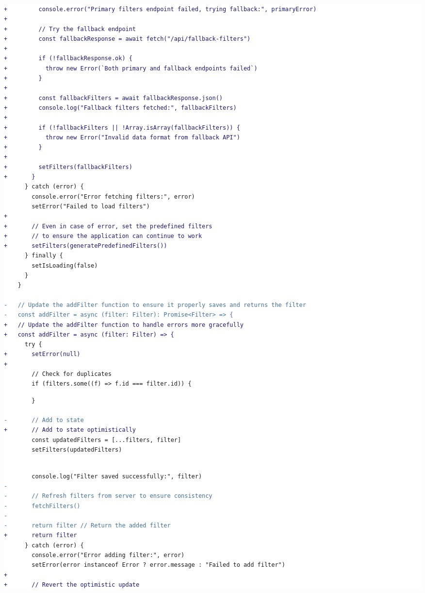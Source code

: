 ```diff
+         console.error("Primary filters endpoint failed, trying fallback:", primaryError)
+         
+         // Try the fallback endpoint
+         const fallbackResponse = await fetch("/api/fallback-filters")
+         
+         if (!fallbackResponse.ok) {
+           throw new Error(`Both primary and fallback endpoints failed`)
+         }
+         
+         const fallbackFilters = await fallbackResponse.json()
+         console.log("Fallback filters fetched:", fallbackFilters)
+         
+         if (!fallbackFilters || !Array.isArray(fallbackFilters)) {
+           throw new Error("Invalid data format from fallback API")
+         }
+         
+         setFilters(fallbackFilters)
+       }
      } catch (error) {
        console.error("Error fetching filters:", error)
        setError("Failed to load filters")
+       
+       // Even in case of error, set the predefined filters
+       // to ensure the application can continue to work
+       setFilters(generatePredefinedFilters())
      } finally {
        setIsLoading(false)
      }
    }
  
-   // Update the addFilter function to ensure it properly saves and returns the filter
-   const addFilter = async (filter: Filter): Promise<Filter> => {
+   // Update the addFilter function to handle errors more gracefully
+   const addFilter = async (filter: Filter) => {
      try {
+       setError(null)
+       
        // Check for duplicates
        if (filters.some((f) => f.id === filter.id)) {
```

```diff
        }
  
-       // Add to state
+       // Add to state optimistically
        const updatedFilters = [...filters, filter]
        setFilters(updatedFilters)
```

```diff
  
        console.log("Filter saved successfully:", filter)
- 
-       // Refresh filters from server to ensure consistency
-       fetchFilters()
- 
-       return filter // Return the added filter
+       return filter
      } catch (error) {
        console.error("Error adding filter:", error)
        setError(error instanceof Error ? error.message : "Failed to add filter")
+       
+       // Revert the optimistic update
```